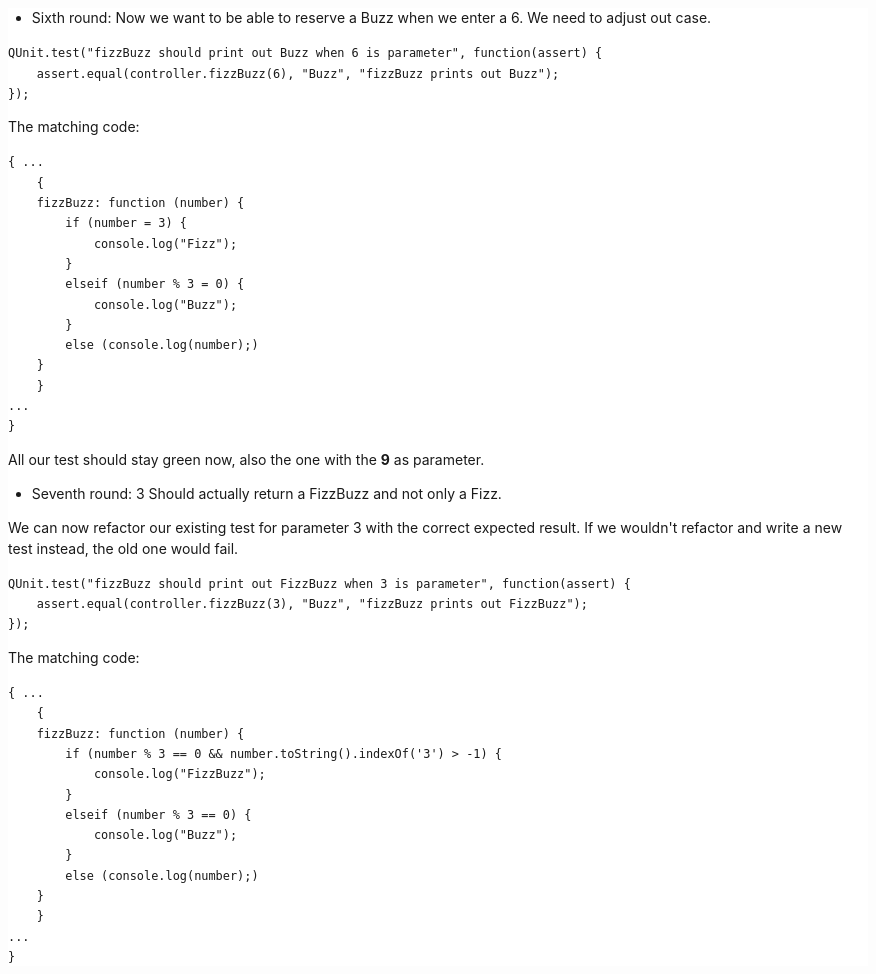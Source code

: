 - Sixth round: Now we want to be able to reserve a Buzz when we enter a 6. We need to adjust out case.

```
QUnit.test("fizzBuzz should print out Buzz when 6 is parameter", function(assert) {
    assert.equal(controller.fizzBuzz(6), "Buzz", "fizzBuzz prints out Buzz");
});
```

The matching code:

```
{ ...
    { 
	fizzBuzz: function (number) {
	    if (number = 3) {
	        console.log("Fizz");
	    }
	    elseif (number % 3 = 0) {
	        console.log("Buzz");
	    }
	    else (console.log(number);)
	}
    }
... 
}		
```
All our test should stay green now, also the one with the **9** as parameter.

- Seventh round: 3 Should actually return a FizzBuzz and not only a Fizz.

We can now refactor our existing test for parameter 3 with the correct expected result. If we wouldn't refactor and write a new test instead, the old one would fail.

```
QUnit.test("fizzBuzz should print out FizzBuzz when 3 is parameter", function(assert) {
    assert.equal(controller.fizzBuzz(3), "Buzz", "fizzBuzz prints out FizzBuzz");
});
```

The matching code:

```
{ ...
    { 
	fizzBuzz: function (number) {
	    if (number % 3 == 0 && number.toString().indexOf('3') > -1) {
	    	console.log("FizzBuzz");
	    }
	    elseif (number % 3 == 0) {
	    	console.log("Buzz");
	    }
	    else (console.log(number);)
	}
    }
... 
}		
```
